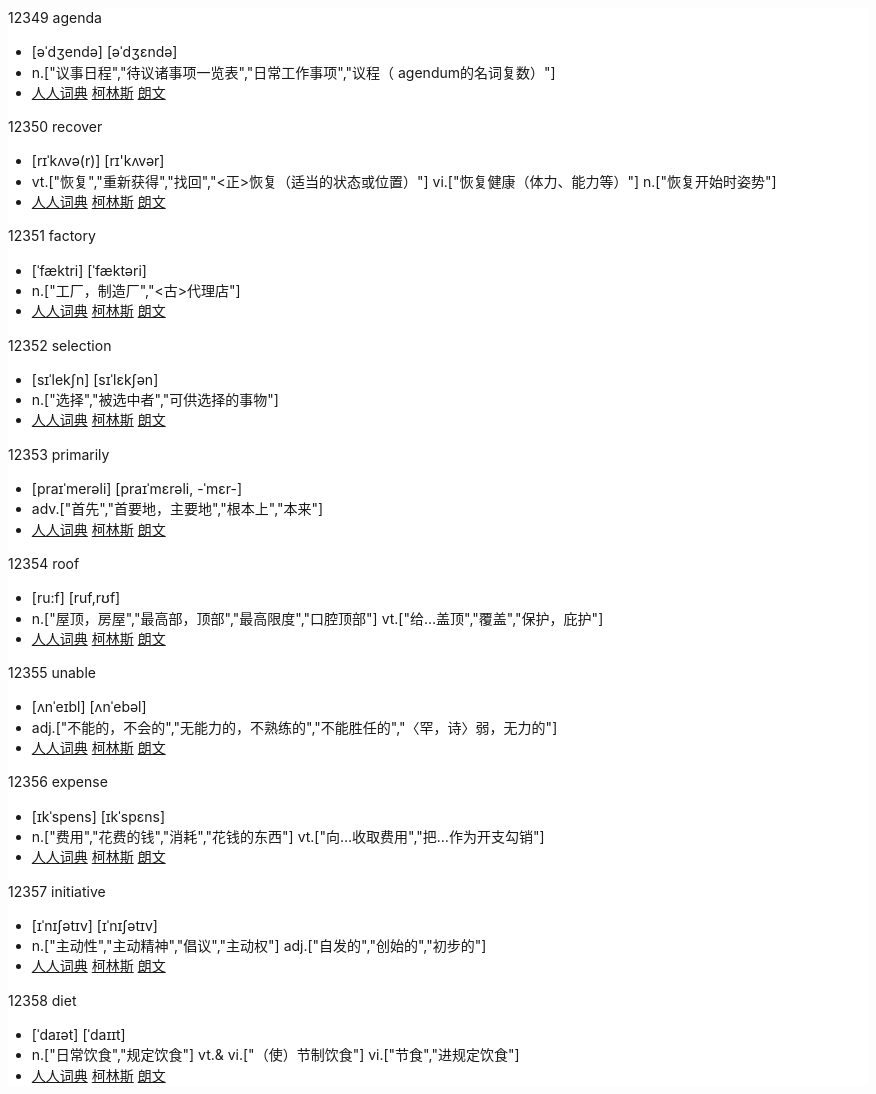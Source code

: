 12349 agenda 
- [əˈdʒendə]  [əˈdʒɛndə] 
- n.["议事日程","待议诸事项一览表","日常工作事项","议程（ agendum的名词复数）"]   
- [人人词典](https://www.91dict.com/words?w=agenda) [柯林斯](https://www.collinsdictionary.com/zh/dictionary/english/agenda) [朗文](https://www.ldoceonline.com/dictionary/agenda) 

12350 recover 
- [rɪˈkʌvə(r)]  [rɪ'kʌvər] 
- vt.["恢复","重新获得","找回","<正>恢复（适当的状态或位置）"]  vi.["恢复健康（体力、能力等）"]  n.["恢复开始时姿势"]   
- [人人词典](https://www.91dict.com/words?w=recover) [柯林斯](https://www.collinsdictionary.com/zh/dictionary/english/recover) [朗文](https://www.ldoceonline.com/dictionary/recover) 

12351 factory 
- [ˈfæktri]  [ˈfæktəri] 
- n.["工厂，制造厂","<古>代理店"]   
- [人人词典](https://www.91dict.com/words?w=factory) [柯林斯](https://www.collinsdictionary.com/zh/dictionary/english/factory) [朗文](https://www.ldoceonline.com/dictionary/factory) 

12352 selection 
- [sɪˈlekʃn]  [sɪˈlɛkʃən] 
- n.["选择","被选中者","可供选择的事物"]   
- [人人词典](https://www.91dict.com/words?w=selection) [柯林斯](https://www.collinsdictionary.com/zh/dictionary/english/selection) [朗文](https://www.ldoceonline.com/dictionary/selection) 

12353 primarily 
- [praɪˈmerəli]  [praɪˈmɛrəli, -ˈmɛr-] 
- adv.["首先","首要地，主要地","根本上","本来"]   
- [人人词典](https://www.91dict.com/words?w=primarily) [柯林斯](https://www.collinsdictionary.com/zh/dictionary/english/primarily) [朗文](https://www.ldoceonline.com/dictionary/primarily) 

12354 roof 
- [ru:f]  [ruf,rʊf] 
- n.["屋顶，房屋","最高部，顶部","最高限度","口腔顶部"]  vt.["给…盖顶","覆盖","保护，庇护"]   
- [人人词典](https://www.91dict.com/words?w=roof) [柯林斯](https://www.collinsdictionary.com/zh/dictionary/english/roof) [朗文](https://www.ldoceonline.com/dictionary/roof) 

12355 unable 
- [ʌnˈeɪbl]  [ʌnˈebəl] 
- adj.["不能的，不会的","无能力的，不熟练的","不能胜任的","〈罕，诗〉弱，无力的"]   
- [人人词典](https://www.91dict.com/words?w=unable) [柯林斯](https://www.collinsdictionary.com/zh/dictionary/english/unable) [朗文](https://www.ldoceonline.com/dictionary/unable) 

12356 expense 
- [ɪkˈspens]  [ɪkˈspɛns] 
- n.["费用","花费的钱","消耗","花钱的东西"]  vt.["向…收取费用","把…作为开支勾销"]   
- [人人词典](https://www.91dict.com/words?w=expense) [柯林斯](https://www.collinsdictionary.com/zh/dictionary/english/expense) [朗文](https://www.ldoceonline.com/dictionary/expense) 

12357 initiative 
- [ɪˈnɪʃətɪv]  [ɪˈnɪʃətɪv] 
- n.["主动性","主动精神","倡议","主动权"]  adj.["自发的","创始的","初步的"]   
- [人人词典](https://www.91dict.com/words?w=initiative) [柯林斯](https://www.collinsdictionary.com/zh/dictionary/english/initiative) [朗文](https://www.ldoceonline.com/dictionary/initiative) 

12358 diet 
- [ˈdaɪət]  [ˈdaɪɪt] 
- n.["日常饮食","规定饮食"]  vt.& vi.["（使）节制饮食"]  vi.["节食","进规定饮食"]   
- [人人词典](https://www.91dict.com/words?w=diet) [柯林斯](https://www.collinsdictionary.com/zh/dictionary/english/diet) [朗文](https://www.ldoceonline.com/dictionary/diet) 
